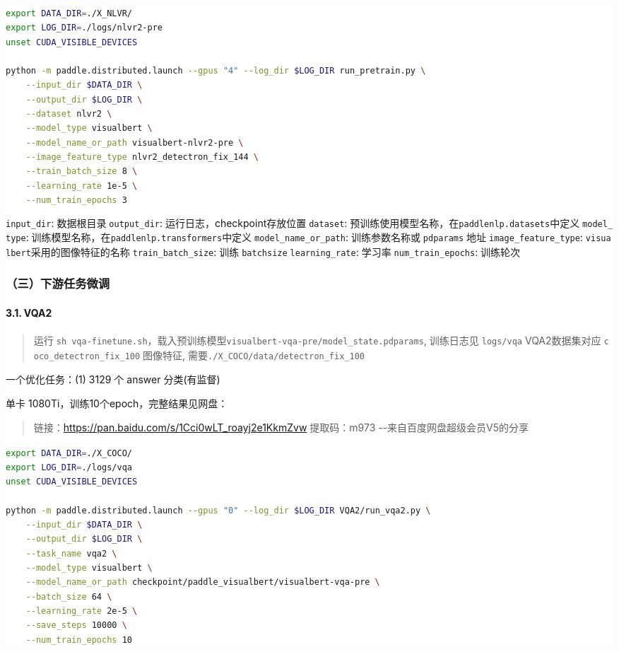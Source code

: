 ```bash
export DATA_DIR=./X_NLVR/
export LOG_DIR=./logs/nlvr2-pre
unset CUDA_VISIBLE_DEVICES

python -m paddle.distributed.launch --gpus "4" --log_dir $LOG_DIR run_pretrain.py \
    --input_dir $DATA_DIR \
    --output_dir $LOG_DIR \
    --dataset nlvr2 \
    --model_type visualbert \
    --model_name_or_path visualbert-nlvr2-pre \
    --image_feature_type nlvr2_detectron_fix_144 \
    --train_batch_size 8 \
    --learning_rate 1e-5 \
    --num_train_epochs 3
```

`input_dir`: 数据根目录
`output_dir`: 运行日志，checkpoint存放位置
`dataset`: 预训练使用模型名称，在`paddlenlp.datasets`中定义
`model_type`: 训练模型名称，在`paddlenlp.transformers`中定义
`model_name_or_path`: 训练参数名称或 `pdparams` 地址
`image_feature_type`: `visualbert`采用的图像特征的名称
`train_batch_size`: 训练 `batchsize`
`learning_rate`: 学习率
`num_train_epochs`: 训练轮次

### （三）下游任务微调

#### 3.1. VQA2

> 运行 `sh vqa-finetune.sh`，载入预训练模型`visualbert-vqa-pre/model_state.pdparams`, 训练日志见 `logs/vqa`
VQA2数据集对应 `coco_detectron_fix_100` 图像特征, 需要`./X_COCO/data/detectron_fix_100`

一个优化任务：(1) 3129 个 answer 分类(有监督)

单卡 1080Ti，训练10个epoch，完整结果见网盘：
> 链接：https://pan.baidu.com/s/1Cci0wLT_roayj2e1KkmZvw 
提取码：m973 
--来自百度网盘超级会员V5的分享

```bash
export DATA_DIR=./X_COCO/
export LOG_DIR=./logs/vqa
unset CUDA_VISIBLE_DEVICES

python -m paddle.distributed.launch --gpus "0" --log_dir $LOG_DIR VQA2/run_vqa2.py \
    --input_dir $DATA_DIR \
    --output_dir $LOG_DIR \
    --task_name vqa2 \
    --model_type visualbert \
    --model_name_or_path checkpoint/paddle_visualbert/visualbert-vqa-pre \
    --batch_size 64 \
    --learning_rate 2e-5 \
    --save_steps 10000 \
    --num_train_epochs 10 
```

